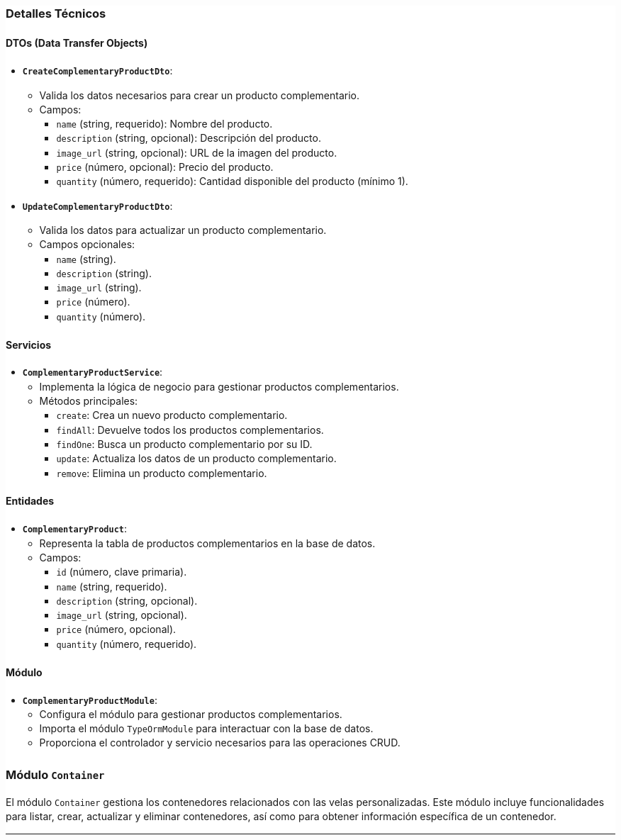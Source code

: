 
### **Detalles Técnicos**

#### **DTOs (Data Transfer Objects)**
- **`CreateComplementaryProductDto`**:
  - Valida los datos necesarios para crear un producto complementario.
  - Campos:
    - `name` (string, requerido): Nombre del producto.
    - `description` (string, opcional): Descripción del producto.
    - `image_url` (string, opcional): URL de la imagen del producto.
    - `price` (número, opcional): Precio del producto.
    - `quantity` (número, requerido): Cantidad disponible del producto (mínimo 1).

- **`UpdateComplementaryProductDto`**:
  - Valida los datos para actualizar un producto complementario.
  - Campos opcionales:
    - `name` (string).
    - `description` (string).
    - `image_url` (string).
    - `price` (número).
    - `quantity` (número).

#### **Servicios**
- **`ComplementaryProductService`**:
  - Implementa la lógica de negocio para gestionar productos complementarios.
  - Métodos principales:
    - `create`: Crea un nuevo producto complementario.
    - `findAll`: Devuelve todos los productos complementarios.
    - `findOne`: Busca un producto complementario por su ID.
    - `update`: Actualiza los datos de un producto complementario.
    - `remove`: Elimina un producto complementario.

#### **Entidades**
- **`ComplementaryProduct`**:
  - Representa la tabla de productos complementarios en la base de datos.
  - Campos:
    - `id` (número, clave primaria).
    - `name` (string, requerido).
    - `description` (string, opcional).
    - `image_url` (string, opcional).
    - `price` (número, opcional).
    - `quantity` (número, requerido).

#### **Módulo**
- **`ComplementaryProductModule`**:
  - Configura el módulo para gestionar productos complementarios.
  - Importa el módulo `TypeOrmModule` para interactuar con la base de datos.
  - Proporciona el controlador y servicio necesarios para las operaciones CRUD.

### **Módulo `Container`**

El módulo `Container` gestiona los contenedores relacionados con las velas personalizadas. Este módulo incluye funcionalidades para listar, crear, actualizar y eliminar contenedores, así como para obtener información específica de un contenedor.

---